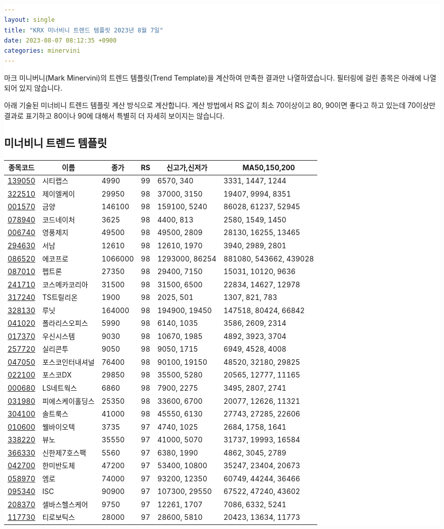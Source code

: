 ```yaml
---
layout: single
title: "KRX 미너비니 트렌드 템플릿 2023년 8월 7일"
date: 2023-08-07 08:12:35 +0900
categories: minervini
---
```

마크 미니버니(Mark Minervini)의 트렌드 템플릿(Trend Template)을 계산하여 만족한 결과만 나열하였습니다. 필터링에 걸린 종목은 아래에 나열되어 있지 않습니다.

아래 기술된 미너비니 트렌드 템플릿 계산 방식으로 계산합니다. 계산 방법에서 RS 값이 최소 70이상이고 80, 90이면 좋다고 하고 있는데 70이상만 결과로 표기하고 80이나 90에 대해서 특별히 더 자세히 보이지는 않습니다.

## 미너비니 트렌드 템플릿

|종목코드|이름|종가|RS|신고가,신저가|MA50,150,200|
|------|---|---|--|---------|------------|
|[139050](https://finance.daum.net/quotes/A139050)|시티랩스|4990|99|6570, 340|3331, 1447, 1244|
|[322510](https://finance.daum.net/quotes/A322510)|제이엘케이|29950|98|37000, 3150|19407, 9994, 8351|
|[001570](https://finance.daum.net/quotes/A001570)|금양|146100|98|159100, 5240|86028, 61237, 52945|
|[078940](https://finance.daum.net/quotes/A078940)|코드네이처|3625|98|4400, 813|2580, 1549, 1450|
|[006740](https://finance.daum.net/quotes/A006740)|영풍제지|49500|98|49500, 2809|28130, 16255, 13465|
|[294630](https://finance.daum.net/quotes/A294630)|서남|12610|98|12610, 1970|3940, 2989, 2801|
|[086520](https://finance.daum.net/quotes/A086520)|에코프로|1066000|98|1293000, 86254|881080, 543662, 439028|
|[087010](https://finance.daum.net/quotes/A087010)|펩트론|27350|98|29400, 7150|15031, 10120, 9636|
|[241710](https://finance.daum.net/quotes/A241710)|코스메카코리아|31500|98|31500, 6500|22834, 14627, 12978|
|[317240](https://finance.daum.net/quotes/A317240)|TS트릴리온|1900|98|2025, 501|1307, 821, 783|
|[328130](https://finance.daum.net/quotes/A328130)|루닛|164000|98|194900, 19450|147518, 80424, 66842|
|[041020](https://finance.daum.net/quotes/A041020)|폴라리스오피스|5990|98|6140, 1035|3586, 2609, 2314|
|[017370](https://finance.daum.net/quotes/A017370)|우신시스템|9030|98|10670, 1985|4892, 3923, 3704|
|[257720](https://finance.daum.net/quotes/A257720)|실리콘투|9050|98|9050, 1715|6949, 4528, 4008|
|[047050](https://finance.daum.net/quotes/A047050)|포스코인터내셔널|76400|98|90100, 19150|48520, 32180, 29825|
|[022100](https://finance.daum.net/quotes/A022100)|포스코DX|29850|98|35500, 5280|20565, 12777, 11165|
|[000680](https://finance.daum.net/quotes/A000680)|LS네트웍스|6860|98|7900, 2275|3495, 2807, 2741|
|[031980](https://finance.daum.net/quotes/A031980)|피에스케이홀딩스|25350|98|33600, 6700|20077, 12626, 11321|
|[304100](https://finance.daum.net/quotes/A304100)|솔트룩스|41000|98|45550, 6130|27743, 27285, 22606|
|[010600](https://finance.daum.net/quotes/A010600)|웰바이오텍|3735|97|4740, 1025|2684, 1758, 1641|
|[338220](https://finance.daum.net/quotes/A338220)|뷰노|35550|97|41000, 5070|31737, 19993, 16584|
|[366330](https://finance.daum.net/quotes/A366330)|신한제7호스팩|5560|97|6380, 1990|4862, 3045, 2789|
|[042700](https://finance.daum.net/quotes/A042700)|한미반도체|47200|97|53400, 10800|35247, 23404, 20673|
|[058970](https://finance.daum.net/quotes/A058970)|엠로|74000|97|93200, 12350|60749, 44244, 36466|
|[095340](https://finance.daum.net/quotes/A095340)|ISC|90900|97|107300, 29550|67522, 47240, 43602|
|[208370](https://finance.daum.net/quotes/A208370)|셀바스헬스케어|9750|97|12261, 1707|7086, 6332, 5241|
|[117730](https://finance.daum.net/quotes/A117730)|티로보틱스|28000|97|28600, 5810|20423, 13634, 11773|